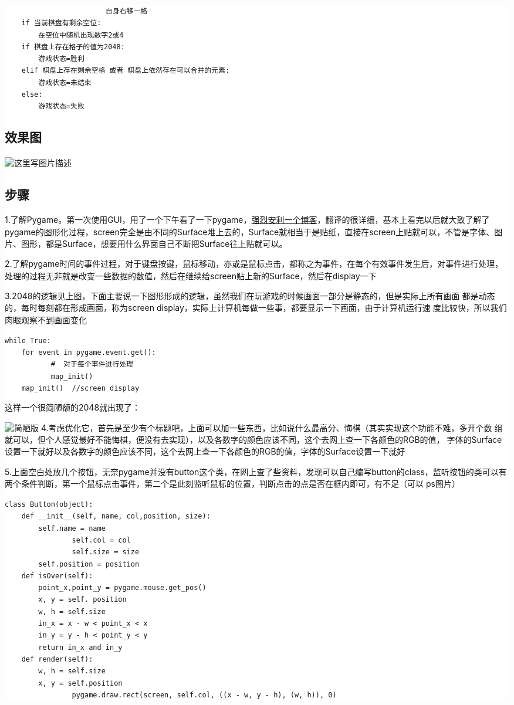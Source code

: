 ```
                        自身右移一格
    if 当前棋盘有剩余空位:
        在空位中随机出现数字2或4
    if 棋盘上存在格子的值为2048:
        游戏状态=胜利
    elif 棋盘上存在剩余空格 或者 棋盘上依然存在可以合并的元素:
        游戏状态=未结束
    else:
        游戏状态=失败

```

## 效果图
![这里写图片描述](http://img.blog.csdn.net/20170621191732772?watermark/2/text/aHR0cDovL2Jsb2cuY3Nkbi5uZXQvWWFuY3lf/font/5a6L5L2T/fontsize/400/fill/I0JBQkFCMA==/dissolve/70/gravity/SouthEast)
## 步骤  
1.了解Pygame。第一次使用GUI，用了一个下午看了一下pygame，[强烈安利一个博客](http://eyehere.net/2011/python-pygame-novice-professional-index/)，翻译的很详细，基本上看完以后就大致了解了pygame的图形化过程，screen完全是由不同的Surface堆上去的，Surface就相当于是贴纸，直接在screen上贴就可以，不管是字体、图片、图形，都是Surface，想要用什么界面自己不断把Surface往上贴就可以。

2.了解pygame时间的事件过程，对于键盘按键，鼠标移动，亦或是鼠标点击，都称之为事件，在每个有效事件发生后，对事件进行处理，处理的过程无非就是改变一些数据的数值，然后在继续给screen贴上新的Surface，然后在display一下

3.2048的逻辑见上图，下面主要说一下图形形成的逻辑，虽然我们在玩游戏的时候画面一部分是静态的，但是实际上所有画面
都是动态的，每时每刻都在形成画面，称为screen display，实际上计算机每做一些事，都要显示一下画面，由于计算机运行速
度比较快，所以我们肉眼观察不到画面变化


```
while True:
    for event in pygame.event.get():
           #  对于每个事件进行处理
           map_init()
    map_init()  //screen display
```

这样一个很简陋额的2048就出现了：

![简陋版](http://img.blog.csdn.net/20170621192925510?watermark/2/text/aHR0cDovL2Jsb2cuY3Nkbi5uZXQvWWFuY3lf/font/5a6L5L2T/fontsize/400/fill/I0JBQkFCMA==/dissolve/70/gravity/SouthEast)
4.考虑优化它，首先是至少有个标题吧，上面可以加一些东西，比如说什么最高分、悔棋（其实实现这个功能不难，多开个数
组就可以，但个人感觉最好不能悔棋，便没有去实现），以及各数字的颜色应该不同，这个去网上查一下各颜色的RGB的值，
字体的Surface设置一下就好以及各数字的颜色应该不同，这个去网上查一下各颜色的RGB的值，字体的Surface设置一下就好

5.上面空白处放几个按钮，无奈pygame并没有button这个类，在网上查了些资料，发现可以自己编写button的class，监听按钮的类可以有两个条件判断，第一个鼠标点击事件，第二个是此刻监听鼠标的位置，判断点击的点是否在框内即可，有不足（可以
ps图片）

```
class Button(object):
	def __init__(self, name, col,position, size):
		self.name = name
                self.col = col
                self.size = size
		self.position = position
	def isOver(self):
		point_x,point_y = pygame.mouse.get_pos()
		x, y = self. position
		w, h = self.size
		in_x = x - w < point_x < x
		in_y = y - h < point_y < y
		return in_x and in_y
	def render(self):
		w, h = self.size
		x, y = self.position
                pygame.draw.rect(screen, self.col, ((x - w, y - h), (w, h)), 0)
```